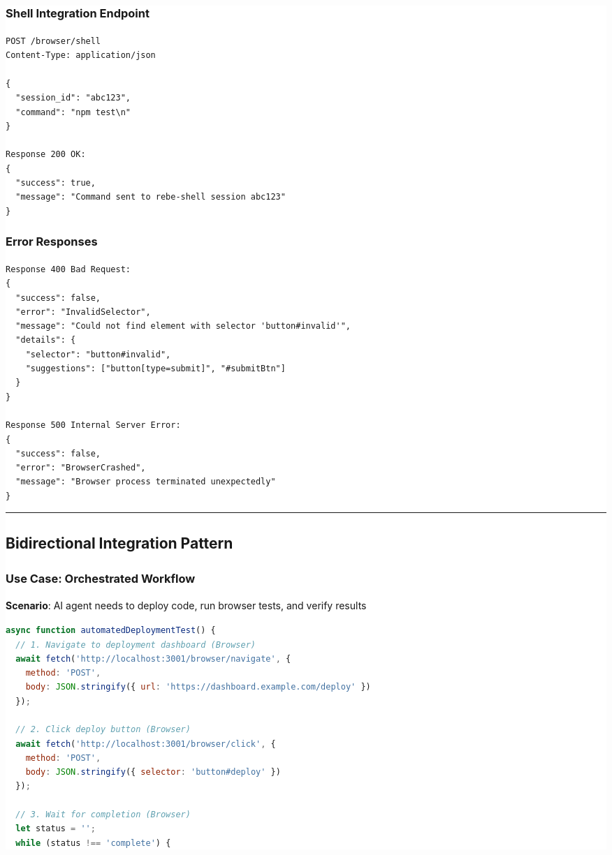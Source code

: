 ### Shell Integration Endpoint

```http
POST /browser/shell
Content-Type: application/json

{
  "session_id": "abc123",
  "command": "npm test\n"
}

Response 200 OK:
{
  "success": true,
  "message": "Command sent to rebe-shell session abc123"
}
```

### Error Responses

```http
Response 400 Bad Request:
{
  "success": false,
  "error": "InvalidSelector",
  "message": "Could not find element with selector 'button#invalid'",
  "details": {
    "selector": "button#invalid",
    "suggestions": ["button[type=submit]", "#submitBtn"]
  }
}

Response 500 Internal Server Error:
{
  "success": false,
  "error": "BrowserCrashed",
  "message": "Browser process terminated unexpectedly"
}
```

---

## Bidirectional Integration Pattern

### Use Case: Orchestrated Workflow

**Scenario**: AI agent needs to deploy code, run browser tests, and verify results

```javascript
async function automatedDeploymentTest() {
  // 1. Navigate to deployment dashboard (Browser)
  await fetch('http://localhost:3001/browser/navigate', {
    method: 'POST',
    body: JSON.stringify({ url: 'https://dashboard.example.com/deploy' })
  });

  // 2. Click deploy button (Browser)
  await fetch('http://localhost:3001/browser/click', {
    method: 'POST',
    body: JSON.stringify({ selector: 'button#deploy' })
  });

  // 3. Wait for completion (Browser)
  let status = '';
  while (status !== 'complete') {
```